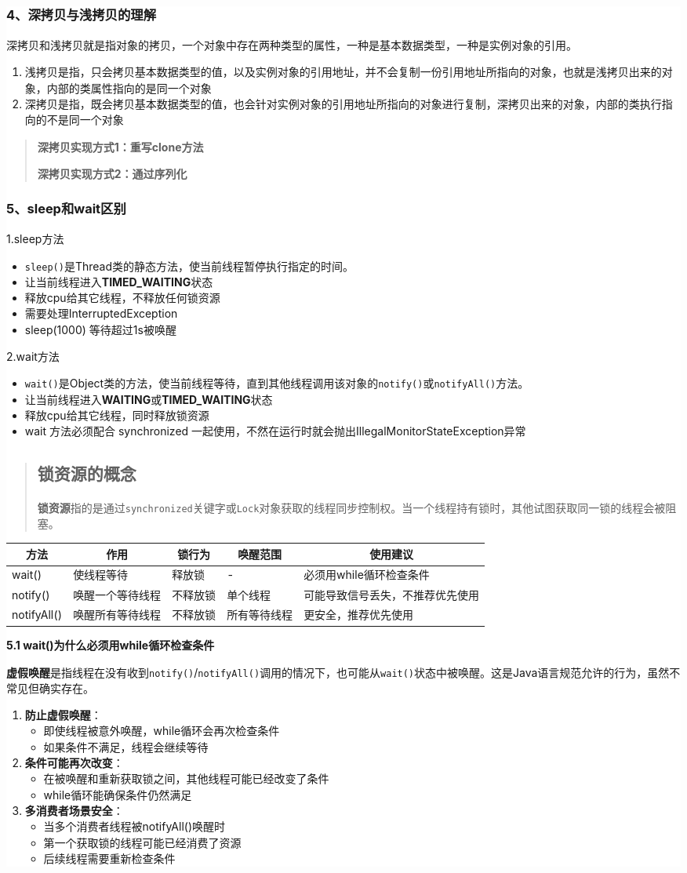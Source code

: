 
### 4、深拷贝与浅拷贝的理解 

​		深拷贝和浅拷贝就是指对象的拷贝，一个对象中存在两种类型的属性，一种是基本数据类型，一种是实例对象的引用。

1. 浅拷贝是指，只会拷贝基本数据类型的值，以及实例对象的引用地址，并不会复制一份引用地址所指向的对象，也就是浅拷贝出来的对象，内部的类属性指向的是同一个对象
2. 深拷贝是指，既会拷贝基本数据类型的值，也会针对实例对象的引用地址所指向的对象进行复制，深拷贝出来的对象，内部的类执行指向的不是同一个对象

> **深拷贝实现方式1：重写clone方法**
>
> **深拷贝实现方式2：通过序列化**



### 5、sleep和wait区别

1.sleep方法

- `sleep()`是Thread类的静态方法，使当前线程暂停执行指定的时间。
- 让当前线程进入**TIMED_WAITING**状态
- 释放cpu给其它线程，不释放任何锁资源
- 需要处理InterruptedException
- sleep(1000) 等待超过1s被唤醒

2.wait方法

- `wait()`是Object类的方法，使当前线程等待，直到其他线程调用该对象的`notify()`或`notifyAll()`方法。
- 让当前线程进入**WAITING**或**TIMED_WAITING**状态
- 释放cpu给其它线程，同时释放锁资源
- wait 方法必须配合 synchronized 一起使用，不然在运行时就会抛出IllegalMonitorStateException异常

> ## 锁资源的概念
>
> **锁资源**指的是通过`synchronized`关键字或`Lock`对象获取的线程同步控制权。当一个线程持有锁时，其他试图获取同一锁的线程会被阻塞。

| 方法        | 作用             | 锁行为   | 唤醒范围     | 使用建议                         |
| ----------- | ---------------- | -------- | ------------ | -------------------------------- |
| wait()      | 使线程等待       | 释放锁   | -            | 必须用while循环检查条件          |
| notify()    | 唤醒一个等待线程 | 不释放锁 | 单个线程     | 可能导致信号丢失，不推荐优先使用 |
| notifyAll() | 唤醒所有等待线程 | 不释放锁 | 所有等待线程 | 更安全，推荐优先使用             |

**5.1 wait()为什么必须用while循环检查条件**

​		**虚假唤醒**是指线程在没有收到`notify()`/`notifyAll()`调用的情况下，也可能从`wait()`状态中被唤醒。这是Java语言规范允许的行为，虽然不常见但确实存在。

1. **防止虚假唤醒**：
   - 即使线程被意外唤醒，while循环会再次检查条件
   - 如果条件不满足，线程会继续等待
2. **条件可能再次改变**：
   - 在被唤醒和重新获取锁之间，其他线程可能已经改变了条件
   - while循环能确保条件仍然满足
3. **多消费者场景安全**：
   - 当多个消费者线程被notifyAll()唤醒时
   - 第一个获取锁的线程可能已经消费了资源
   - 后续线程需要重新检查条件
